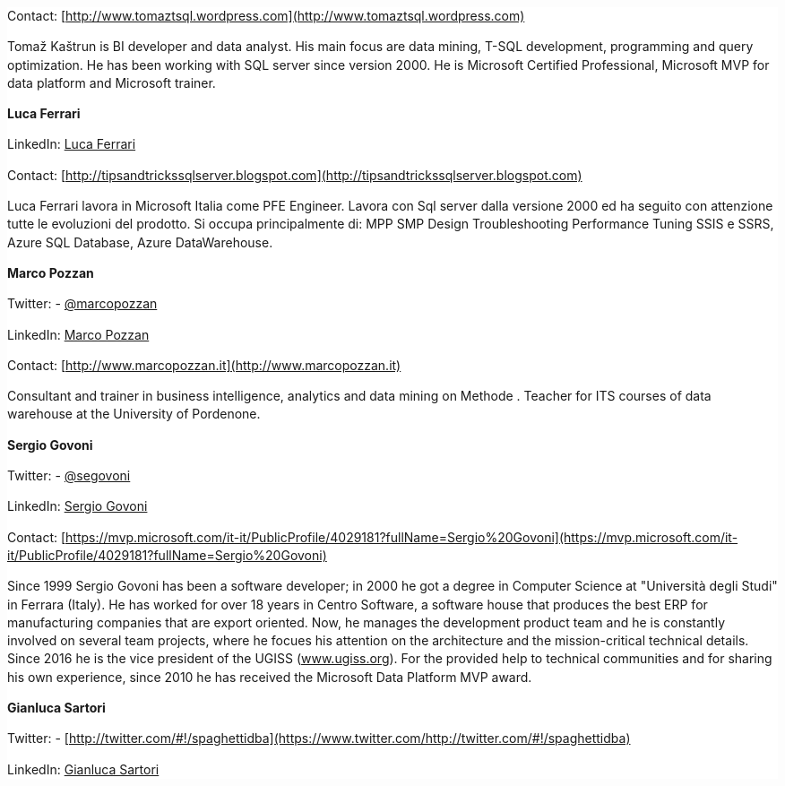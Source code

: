Contact: [http://www.tomaztsql.wordpress.com](http://www.tomaztsql.wordpress.com)
 
Tomaž Kaštrun is BI developer and data analyst. His main focus are data mining, T-SQL development, programming and query optimization. He has been working with SQL server since version 2000. He is Microsoft Certified Professional, Microsoft MVP for data platform and Microsoft trainer.
 
**Luca Ferrari**
 
LinkedIn: [Luca Ferrari](https://www.linkedin.com/profile/view?id=101837495amp;authType=NAME_SEARCHamp;authToken=i4Ctamp;locale=it_ITamp;srchid=1018374951435910175159amp;srchindex=1amp;srchtotal=284amp;trk=vsrp_people_res_nameamp;trkInfo=VSRPsearchId%3A1018374951435910175159%2CVSRPtargetId%3A101837495%2CVSRPcmpt%3Aprimary%2CVSRPnm%3Atrue)
 
Contact: [http://tipsandtrickssqlserver.blogspot.com](http://tipsandtrickssqlserver.blogspot.com)
 
Luca Ferrari lavora in Microsoft Italia come PFE Engineer.
Lavora con Sql server dalla versione 2000 ed ha seguito con attenzione tutte le evoluzioni del prodotto.
Si occupa principalmente di:
MPP  SMP Design
Troubleshooting
Performance Tuning
SSIS e SSRS, Azure SQL Database, Azure DataWarehouse.
 
**Marco Pozzan**
 
Twitter:  - [@marcopozzan](https://www.twitter.com/@marcopozzan)
 
LinkedIn: [Marco Pozzan](https://it.linkedin.com/in/marcopozzan)
 
Contact: [http://www.marcopozzan.it](http://www.marcopozzan.it)
 
Consultant and trainer in business intelligence, analytics and data mining on Methode . Teacher for ITS courses of data warehouse at the University of Pordenone.
 
**Sergio Govoni**
 
Twitter:  - [@segovoni](https://www.twitter.com/@segovoni)
 
LinkedIn: [Sergio Govoni](http://www.linkedin.com/in/sgovoni)
 
Contact: [https://mvp.microsoft.com/it-it/PublicProfile/4029181?fullName=Sergio%20Govoni](https://mvp.microsoft.com/it-it/PublicProfile/4029181?fullName=Sergio%20Govoni)
 
Since 1999 Sergio Govoni has been a software developer; in 2000 he got a degree in Computer Science at "Università degli Studi" in Ferrara (Italy). He has worked for over 18 years in Centro Software, a software house that produces the best ERP for manufacturing companies that are export oriented. Now, he manages the development product team and he is constantly involved on several team projects, where he focues his attention on the architecture and the mission-critical technical details. Since 2016 he is the vice president of the UGISS (www.ugiss.org). For the provided help to technical communities and for sharing his own experience, since 2010 he has received the Microsoft Data Platform MVP award.
 
**Gianluca Sartori**
 
Twitter:  - [http://twitter.com/#!/spaghettidba](https://www.twitter.com/http://twitter.com/#!/spaghettidba)
 
LinkedIn: [Gianluca Sartori](http://it.linkedin.com/pub/gianluca-sartori/23/50b/a12)
 